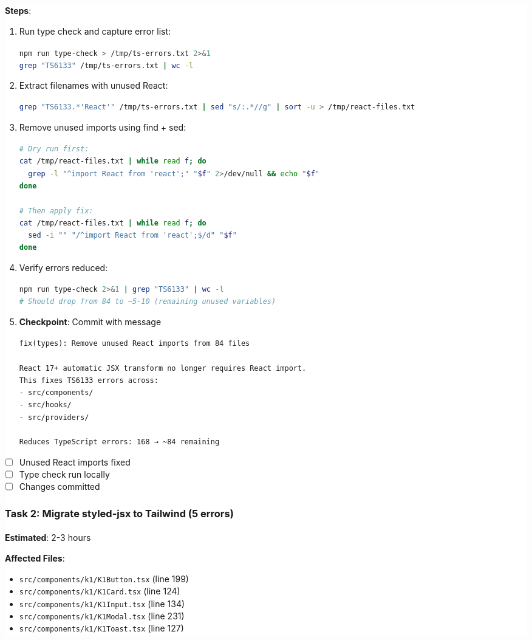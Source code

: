 **Steps**:

1. Run type check and capture error list:
   ```bash
   npm run type-check > /tmp/ts-errors.txt 2>&1
   grep "TS6133" /tmp/ts-errors.txt | wc -l
   ```

2. Extract filenames with unused React:
   ```bash
   grep "TS6133.*'React'" /tmp/ts-errors.txt | sed "s/:.*//g" | sort -u > /tmp/react-files.txt
   ```

3. Remove unused imports using find + sed:
   ```bash
   # Dry run first:
   cat /tmp/react-files.txt | while read f; do
     grep -l "^import React from 'react';" "$f" 2>/dev/null && echo "$f"
   done

   # Then apply fix:
   cat /tmp/react-files.txt | while read f; do
     sed -i "" "/^import React from 'react';$/d" "$f"
   done
   ```

4. Verify errors reduced:
   ```bash
   npm run type-check 2>&1 | grep "TS6133" | wc -l
   # Should drop from 84 to ~5-10 (remaining unused variables)
   ```

5. **Checkpoint**: Commit with message
   ```
   fix(types): Remove unused React imports from 84 files

   React 17+ automatic JSX transform no longer requires React import.
   This fixes TS6133 errors across:
   - src/components/
   - src/hooks/
   - src/providers/

   Reduces TypeScript errors: 168 → ~84 remaining
   ```

- [ ] Unused React imports fixed
- [ ] Type check run locally
- [ ] Changes committed

### Task 2: Migrate styled-jsx to Tailwind (5 errors)

**Estimated**: 2-3 hours

**Affected Files**:
- `src/components/k1/K1Button.tsx` (line 199)
- `src/components/k1/K1Card.tsx` (line 124)
- `src/components/k1/K1Input.tsx` (line 134)
- `src/components/k1/K1Modal.tsx` (line 231)
- `src/components/k1/K1Toast.tsx` (line 127)
